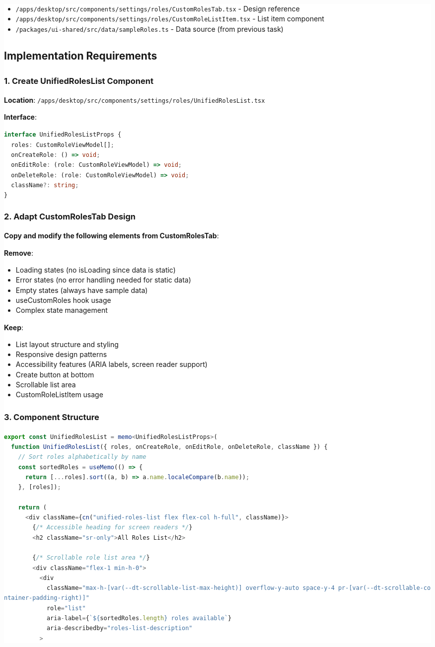 - `/apps/desktop/src/components/settings/roles/CustomRolesTab.tsx` - Design reference
- `/apps/desktop/src/components/settings/roles/CustomRoleListItem.tsx` - List item component
- `/packages/ui-shared/src/data/sampleRoles.ts` - Data source (from previous task)

## Implementation Requirements

### 1. Create UnifiedRolesList Component

**Location**: `/apps/desktop/src/components/settings/roles/UnifiedRolesList.tsx`

**Interface**:

```typescript
interface UnifiedRolesListProps {
  roles: CustomRoleViewModel[];
  onCreateRole: () => void;
  onEditRole: (role: CustomRoleViewModel) => void;
  onDeleteRole: (role: CustomRoleViewModel) => void;
  className?: string;
}
```

### 2. Adapt CustomRolesTab Design

**Copy and modify the following elements from CustomRolesTab**:

**Remove**:

- Loading states (no isLoading since data is static)
- Error states (no error handling needed for static data)
- Empty states (always have sample data)
- useCustomRoles hook usage
- Complex state management

**Keep**:

- List layout structure and styling
- Responsive design patterns
- Accessibility features (ARIA labels, screen reader support)
- Create button at bottom
- Scrollable list area
- CustomRoleListItem usage

### 3. Component Structure

```typescript
export const UnifiedRolesList = memo<UnifiedRolesListProps>(
  function UnifiedRolesList({ roles, onCreateRole, onEditRole, onDeleteRole, className }) {
    // Sort roles alphabetically by name
    const sortedRoles = useMemo(() => {
      return [...roles].sort((a, b) => a.name.localeCompare(b.name));
    }, [roles]);

    return (
      <div className={cn("unified-roles-list flex flex-col h-full", className)}>
        {/* Accessible heading for screen readers */}
        <h2 className="sr-only">All Roles List</h2>

        {/* Scrollable role list area */}
        <div className="flex-1 min-h-0">
          <div
            className="max-h-[var(--dt-scrollable-list-max-height)] overflow-y-auto space-y-4 pr-[var(--dt-scrollable-container-padding-right)]"
            role="list"
            aria-label={`${sortedRoles.length} roles available`}
            aria-describedby="roles-list-description"
          >
```